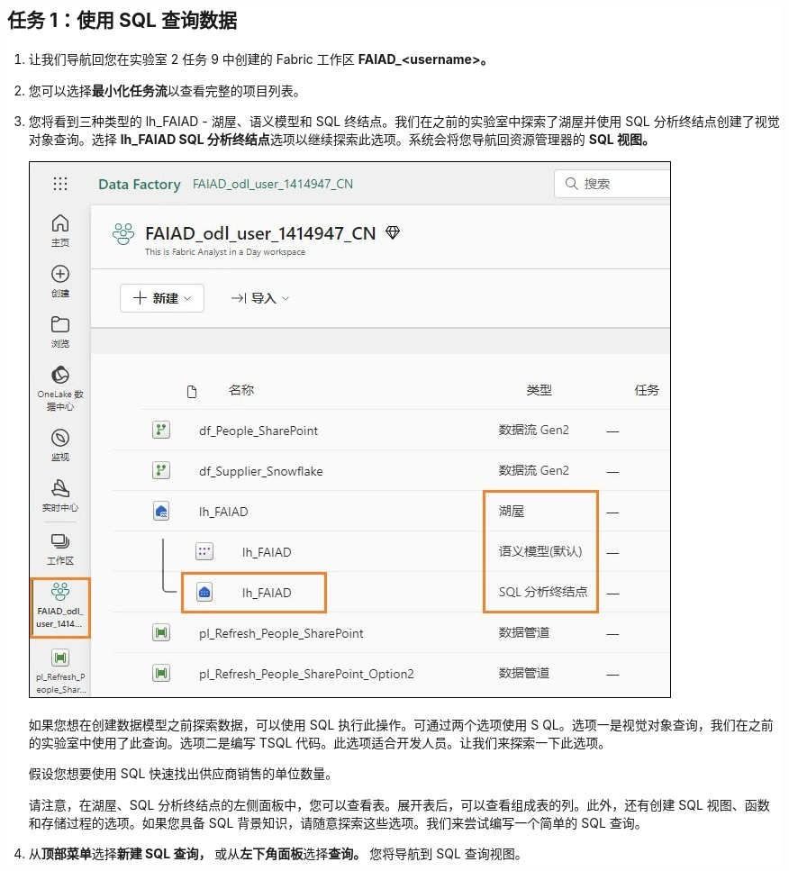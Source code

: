 ## 任务 1：使用 SQL 查询数据
1. 让我们导航回您在实验室 2 任务 9 中创建的 Fabric 工作区 **FAIAD_\<username>。**
2. 您可以选择**最小化任务流**以查看完整的项目列表。
3. 您将看到三种类型的 lh_FAIAD - 湖屋、语义模型和 SQL 终结点。我们在之前的实验室中探索了湖屋并使用 SQL 分析终结点创建了视觉对象查询。选择 **lh_FAIAD SQL 分析终结点**选项以继续探索此选项。系统会将您导航回资源管理器的 **SQL 视图。**

   ![](../media/lab-06/image005.jpg)   

 
    如果您想在创建数据模型之前探索数据，可以使用 SQL 执行此操作。可通过两个选项使用 S QL。选项一是视觉对象查询，我们在之前的实验室中使用了此查询。选项二是编写 TSQL 代码。此选项适合开发人员。让我们来探索一下此选项。

    假设您想要使用 SQL 快速找出供应商销售的单位数量。

    请注意，在湖屋、SQL 分析终结点的左侧面板中，您可以查看表。展开表后，可以查看组成表的列。此外，还有创建 SQL 视图、函数和存储过程的选项。如果您具备 SQL 背景知识，请随意探索这些选项。我们来尝试编写一个简单的 SQL 查询。

4. 从**顶部菜单**选择**新建 SQL 查询，** 或从**左下角面板**选择**查询。** 您将导航到 SQL 查询视图。
